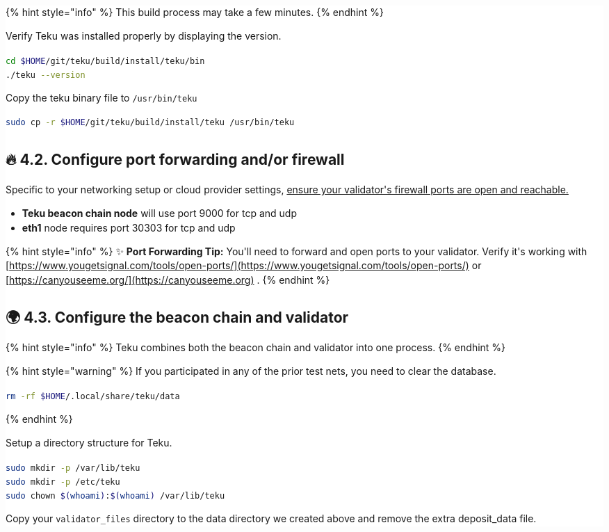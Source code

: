 {% hint style="info" %}
This build process may take a few minutes.
{% endhint %}

Verify Teku was installed properly by displaying the version.

```bash
cd $HOME/git/teku/build/install/teku/bin
./teku --version
```

Copy the teku binary file to `/usr/bin/teku`

```bash
sudo cp -r $HOME/git/teku/build/install/teku /usr/bin/teku
```

## :fire: 4.2. Configure port forwarding and/or firewall

Specific to your networking setup or cloud provider settings, [ensure your validator's firewall ports are open and reachable.](https://app.gitbook.com/s/-M5KYnWuA6dS_nKYsmfV-887967055/coins/overview-eth/guide-or-security-best-practices-for-a-eth2-validator-beaconchain-node.md#configure-your-firewall)

* **Teku beacon chain node** will use port 9000 for tcp and udp
* **eth1** node requires port 30303 for tcp and udp

{% hint style="info" %}
:sparkles: **Port Forwarding Tip:** You'll need to forward and open ports to your validator. Verify it's working with [https://www.yougetsignal.com/tools/open-ports/](https://www.yougetsignal.com/tools/open-ports/) or [https://canyouseeme.org/](https://canyouseeme.org) .
{% endhint %}

## :earth_africa: 4.3. Configure the beacon chain and validator

{% hint style="info" %}
Teku combines both the beacon chain and validator into one process.
{% endhint %}

{% hint style="warning" %}
If you participated in any of the prior test nets, you need to clear the database.

```bash
rm -rf $HOME/.local/share/teku/data
```
{% endhint %}

Setup a directory structure for Teku.

```bash
sudo mkdir -p /var/lib/teku
sudo mkdir -p /etc/teku
sudo chown $(whoami):$(whoami) /var/lib/teku
```

Copy your `validator_files` directory to the data directory we created above and remove the extra deposit_data file.
